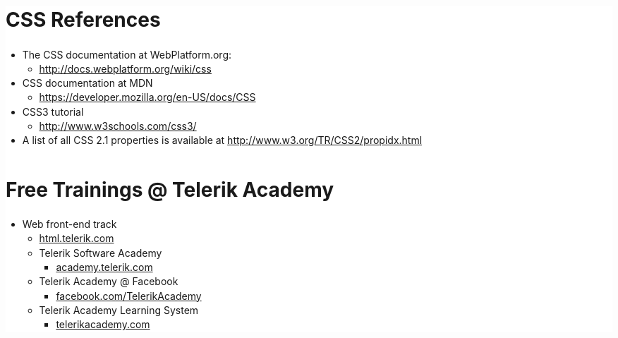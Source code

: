

# CSS References
- The CSS documentation at WebPlatform.org:
  - http://docs.webplatform.org/wiki/css
- CSS documentation at MDN
  - https://developer.mozilla.org/en-US/docs/CSS
- CSS3 tutorial
  - http://www.w3schools.com/css3/
- A list of all CSS 2.1 properties is available at http://www.w3.org/TR/CSS2/propidx.html








# Free Trainings @ Telerik Academy
- Web front-end track
    - [html.telerik.com](http://academy.telerik.com/student-courses/web-design-and-ui/about)
  - Telerik Software Academy
    - [academy.telerik.com](academy.telerik.com)
  - Telerik Academy @ Facebook
    - [facebook.com/TelerikAcademy](facebook.com/TelerikAcademy)
  - Telerik Academy Learning System
    - [telerikacademy.com](https://telerikacademy.com)
